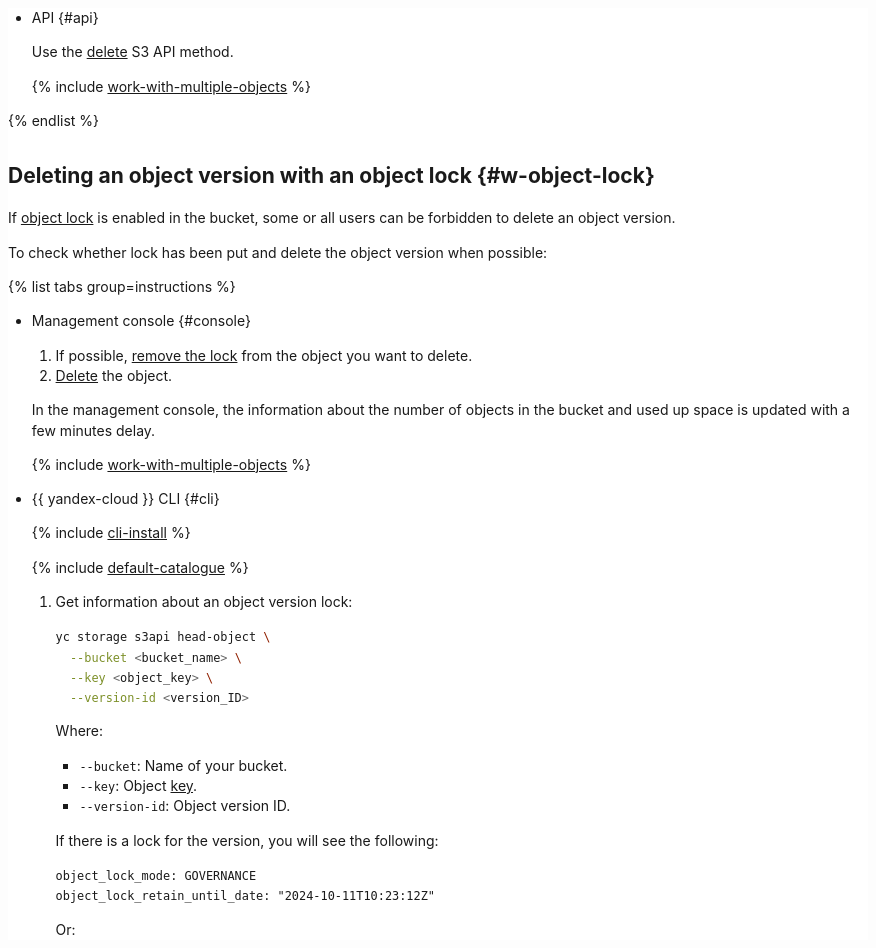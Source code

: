 - API {#api}

  Use the [delete](../../s3/api-ref/object/delete.md) S3 API method.

  {% include [work-with-multiple-objects](../../../_includes/storage/work-with-multiple-objects.md) %}

{% endlist %}

## Deleting an object version with an object lock {#w-object-lock}

If [object lock](../buckets/configure-object-lock.md) is enabled in the bucket, some or all users can be forbidden to delete an object version.

To check whether lock has been put and delete the object version when possible:

{% list tabs group=instructions %}

- Management console {#console}

  1. If possible, [remove the lock](edit-object-lock.md) from the object you want to delete.
  1. [Delete](#object-lock-w-object-lock) the object.
  
  In the management console, the information about the number of objects in the bucket and used up space is updated with a few minutes delay.
  
  {% include [work-with-multiple-objects](../../../_includes/storage/work-with-multiple-objects.md) %}

- {{ yandex-cloud }} CLI {#cli}

  {% include [cli-install](../../../_includes/cli-install.md) %}

  {% include [default-catalogue](../../../_includes/default-catalogue.md) %}

  1. Get information about an object version lock:

      ```bash
      yc storage s3api head-object \
        --bucket <bucket_name> \
        --key <object_key> \
        --version-id <version_ID>
      ```

     Where:
     * `--bucket`: Name of your bucket.
     * `--key`: Object [key](../../concepts/object.md#key).
     * `--version-id`: Object version ID.

     If there is a lock for the version, you will see the following:

     ```text     
     object_lock_mode: GOVERNANCE
     object_lock_retain_until_date: "2024-10-11T10:23:12Z"
     ```

     Or:
